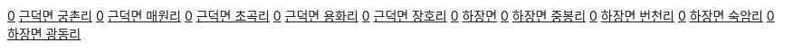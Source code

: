 
  <tr>
    <td><a href="4223031030.html">0</a></td>
    <td><a href="4223031030.html">근덕면 궁촌리</a></td>
  </tr>
    

  <tr>
    <td><a href="4223031031.html">0</a></td>
    <td><a href="4223031031.html">근덕면 매원리</a></td>
  </tr>
    

  <tr>
    <td><a href="4223031032.html">0</a></td>
    <td><a href="4223031032.html">근덕면 초곡리</a></td>
  </tr>
    

  <tr>
    <td><a href="4223031033.html">0</a></td>
    <td><a href="4223031033.html">근덕면 용화리</a></td>
  </tr>
    

  <tr>
    <td><a href="4223031034.html">0</a></td>
    <td><a href="4223031034.html">근덕면 장호리</a></td>
  </tr>
    

  <tr>
    <td><a href="4223032000.html">0</a></td>
    <td><a href="4223032000.html">하장면</a></td>
  </tr>
    

  <tr>
    <td><a href="4223032021.html">0</a></td>
    <td><a href="4223032021.html">하장면 중봉리</a></td>
  </tr>
    

  <tr>
    <td><a href="4223032022.html">0</a></td>
    <td><a href="4223032022.html">하장면 번천리</a></td>
  </tr>
    

  <tr>
    <td><a href="4223032023.html">0</a></td>
    <td><a href="4223032023.html">하장면 숙암리</a></td>
  </tr>
    

  <tr>
    <td><a href="4223032024.html">0</a></td>
    <td><a href="4223032024.html">하장면 광동리</a></td>
  </tr>
    
